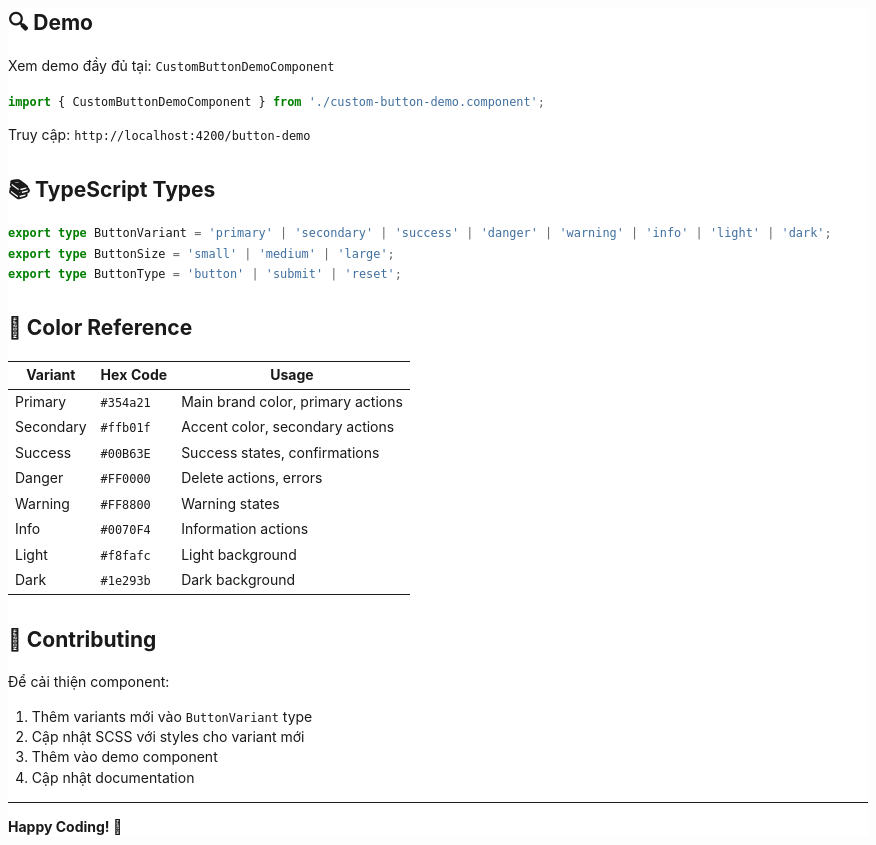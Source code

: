 ## 🔍 Demo

Xem demo đầy đủ tại: `CustomButtonDemoComponent`

```typescript
import { CustomButtonDemoComponent } from './custom-button-demo.component';
```

Truy cập: `http://localhost:4200/button-demo`

## 📚 TypeScript Types

```typescript
export type ButtonVariant = 'primary' | 'secondary' | 'success' | 'danger' | 'warning' | 'info' | 'light' | 'dark';
export type ButtonSize = 'small' | 'medium' | 'large';
export type ButtonType = 'button' | 'submit' | 'reset';
```

## 🎨 Color Reference

| Variant | Hex Code | Usage |
|---------|----------|-------|
| Primary | `#354a21` | Main brand color, primary actions |
| Secondary | `#ffb01f` | Accent color, secondary actions |
| Success | `#00B63E` | Success states, confirmations |
| Danger | `#FF0000` | Delete actions, errors |
| Warning | `#FF8800` | Warning states |
| Info | `#0070F4` | Information actions |
| Light | `#f8fafc` | Light background |
| Dark | `#1e293b` | Dark background |

## 🤝 Contributing

Để cải thiện component:

1. Thêm variants mới vào `ButtonVariant` type
2. Cập nhật SCSS với styles cho variant mới
3. Thêm vào demo component
4. Cập nhật documentation

---

**Happy Coding! 🎉** 
